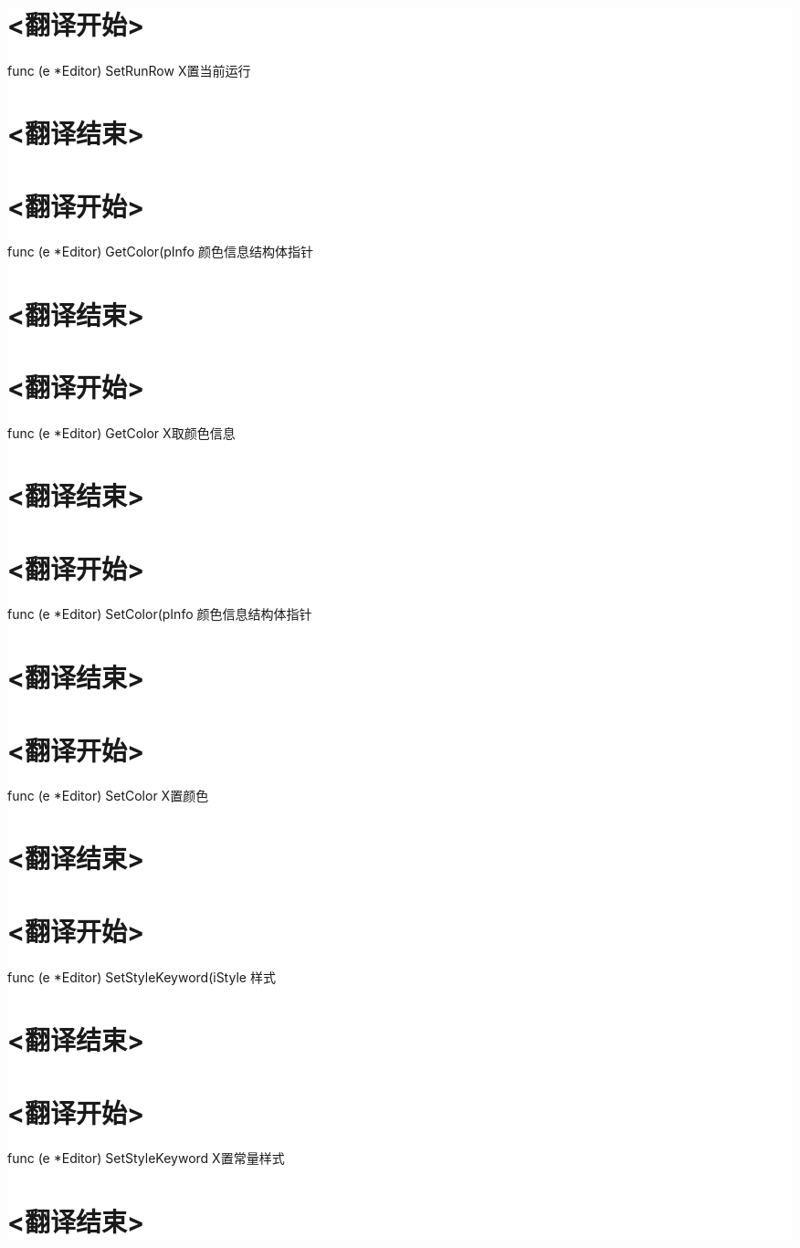 # <翻译开始>
func (e *Editor) SetRunRow
X置当前运行
# <翻译结束>


# <翻译开始>
func (e *Editor) GetColor(pInfo
颜色信息结构体指针
# <翻译结束>

# <翻译开始>
func (e *Editor) GetColor
X取颜色信息
# <翻译结束>


# <翻译开始>
func (e *Editor) SetColor(pInfo
颜色信息结构体指针
# <翻译结束>

# <翻译开始>
func (e *Editor) SetColor
X置颜色
# <翻译结束>


# <翻译开始>
func (e *Editor) SetStyleKeyword(iStyle
样式
# <翻译结束>

# <翻译开始>
func (e *Editor) SetStyleKeyword
X置常量样式
# <翻译结束>
